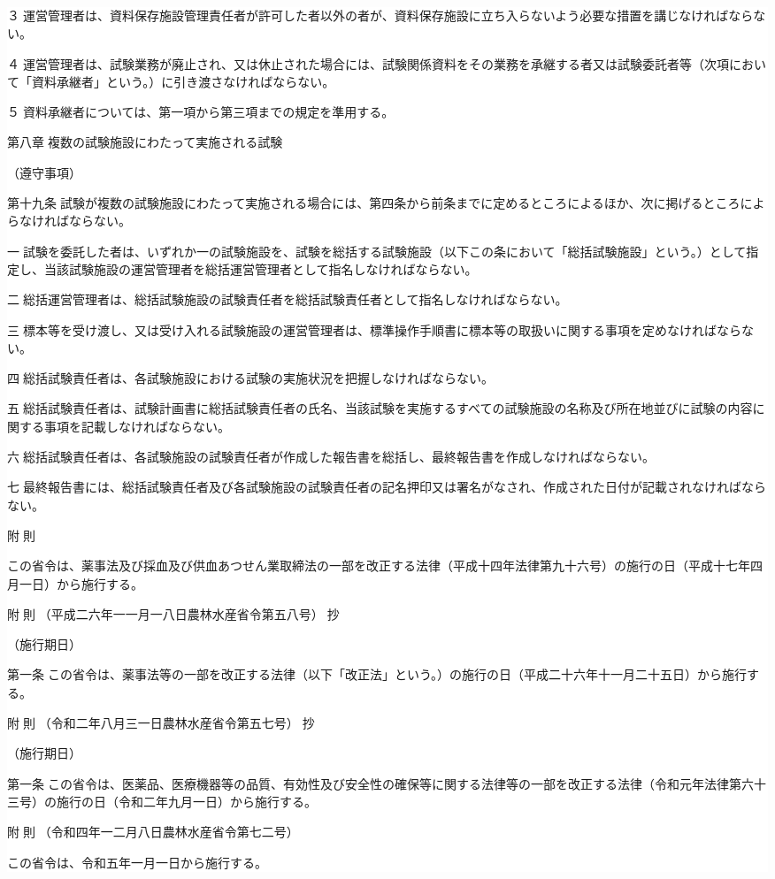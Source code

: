３ 運営管理者は、資料保存施設管理責任者が許可した者以外の者が、資料保存施設に立ち入らないよう必要な措置を講じなければならない。

４ 運営管理者は、試験業務が廃止され、又は休止された場合には、試験関係資料をその業務を承継する者又は試験委託者等（次項において「資料承継者」という。）に引き渡さなければならない。

５ 資料承継者については、第一項から第三項までの規定を準用する。

第八章 複数の試験施設にわたって実施される試験

（遵守事項）

第十九条 試験が複数の試験施設にわたって実施される場合には、第四条から前条までに定めるところによるほか、次に掲げるところによらなければならない。

一 試験を委託した者は、いずれか一の試験施設を、試験を総括する試験施設（以下この条において「総括試験施設」という。）として指定し、当該試験施設の運営管理者を総括運営管理者として指名しなければならない。

二 総括運営管理者は、総括試験施設の試験責任者を総括試験責任者として指名しなければならない。

三 標本等を受け渡し、又は受け入れる試験施設の運営管理者は、標準操作手順書に標本等の取扱いに関する事項を定めなければならない。

四 総括試験責任者は、各試験施設における試験の実施状況を把握しなければならない。

五 総括試験責任者は、試験計画書に総括試験責任者の氏名、当該試験を実施するすべての試験施設の名称及び所在地並びに試験の内容に関する事項を記載しなければならない。

六 総括試験責任者は、各試験施設の試験責任者が作成した報告書を総括し、最終報告書を作成しなければならない。

七 最終報告書には、総括試験責任者及び各試験施設の試験責任者の記名押印又は署名がなされ、作成された日付が記載されなければならない。

附 則

この省令は、薬事法及び採血及び供血あつせん業取締法の一部を改正する法律（平成十四年法律第九十六号）の施行の日（平成十七年四月一日）から施行する。

附 則 （平成二六年一一月一八日農林水産省令第五八号） 抄

（施行期日）

第一条 この省令は、薬事法等の一部を改正する法律（以下「改正法」という。）の施行の日（平成二十六年十一月二十五日）から施行する。

附 則 （令和二年八月三一日農林水産省令第五七号） 抄

（施行期日）

第一条 この省令は、医薬品、医療機器等の品質、有効性及び安全性の確保等に関する法律等の一部を改正する法律（令和元年法律第六十三号）の施行の日（令和二年九月一日）から施行する。

附 則 （令和四年一二月八日農林水産省令第七二号）

この省令は、令和五年一月一日から施行する。
